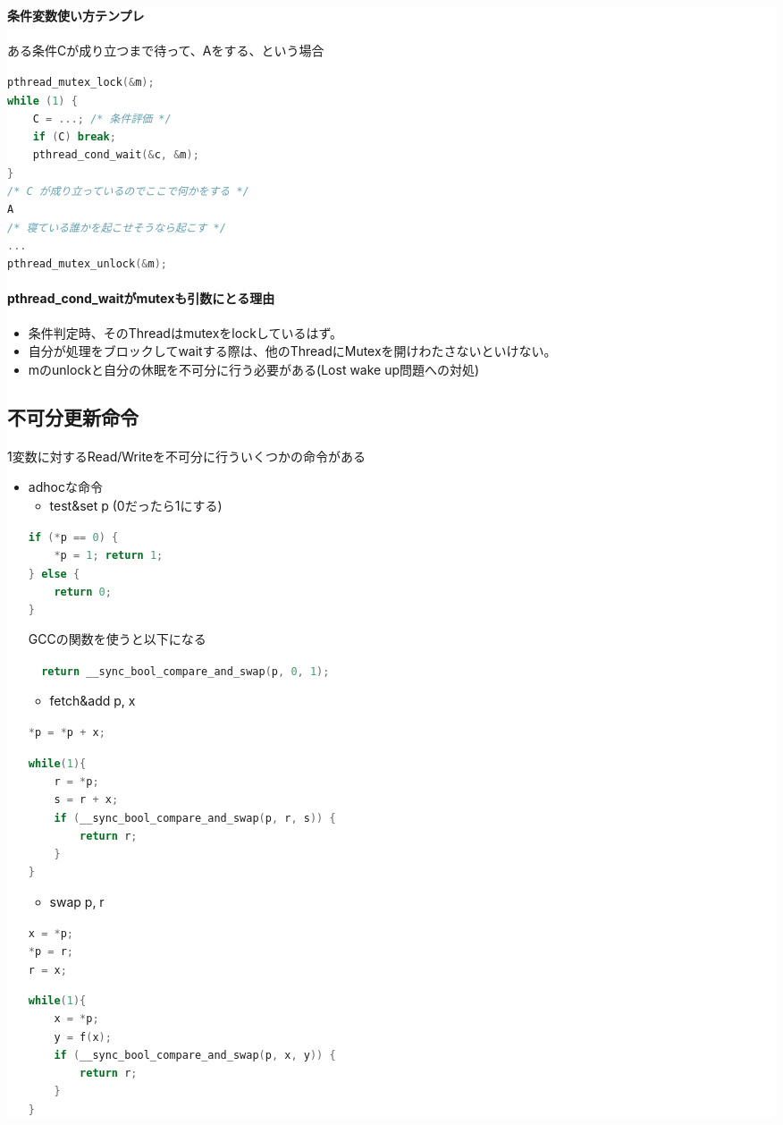 #### 条件変数使い方テンプレ
ある条件Cが成り立つまで待って、Aをする、という場合
```c
pthread_mutex_lock(&m);
while (1) {
    C = ...; /* 条件評価 */
    if (C) break;
    pthread_cond_wait(&c, &m);
}
/* C が成り立っているのでここで何かをする */
A
/* 寝ている誰かを起こせそうなら起こす */
...
pthread_mutex_unlock(&m);
```

#### pthread_cond_waitがmutexも引数にとる理由
- 条件判定時、そのThreadはmutexをlockしているはず。
- 自分が処理をブロックしてwaitする際は、他のThreadにMutexを開けわたさないといけない。
- mのunlockと自分の休眠を不可分に行う必要がある(Lost wake up問題への対処)

## 不可分更新命令
1変数に対するRead/Writeを不可分に行ういくつかの命令がある
- adhocな命令
    - test&set p (0だったら1にする)
    ```c
    if (*p == 0) {
        *p = 1; return 1;
    } else {
        return 0;
    }
    ```
    GCCの関数を使うと以下になる
    ```c
      return __sync_bool_compare_and_swap(p, 0, 1);
    ```
    - fetch&add p, x
    ```c
    *p = *p + x;
    ```
    ```c
    while(1){
        r = *p;
        s = r + x;
        if (__sync_bool_compare_and_swap(p, r, s)) {
            return r;
        }
    }
    ```
    - swap p, r
    ```c
    x = *p;
    *p = r;
    r = x;
    ```
    ```c
    while(1){
        x = *p;
        y = f(x);
        if (__sync_bool_compare_and_swap(p, x, y)) {
            return r;
        }
    }